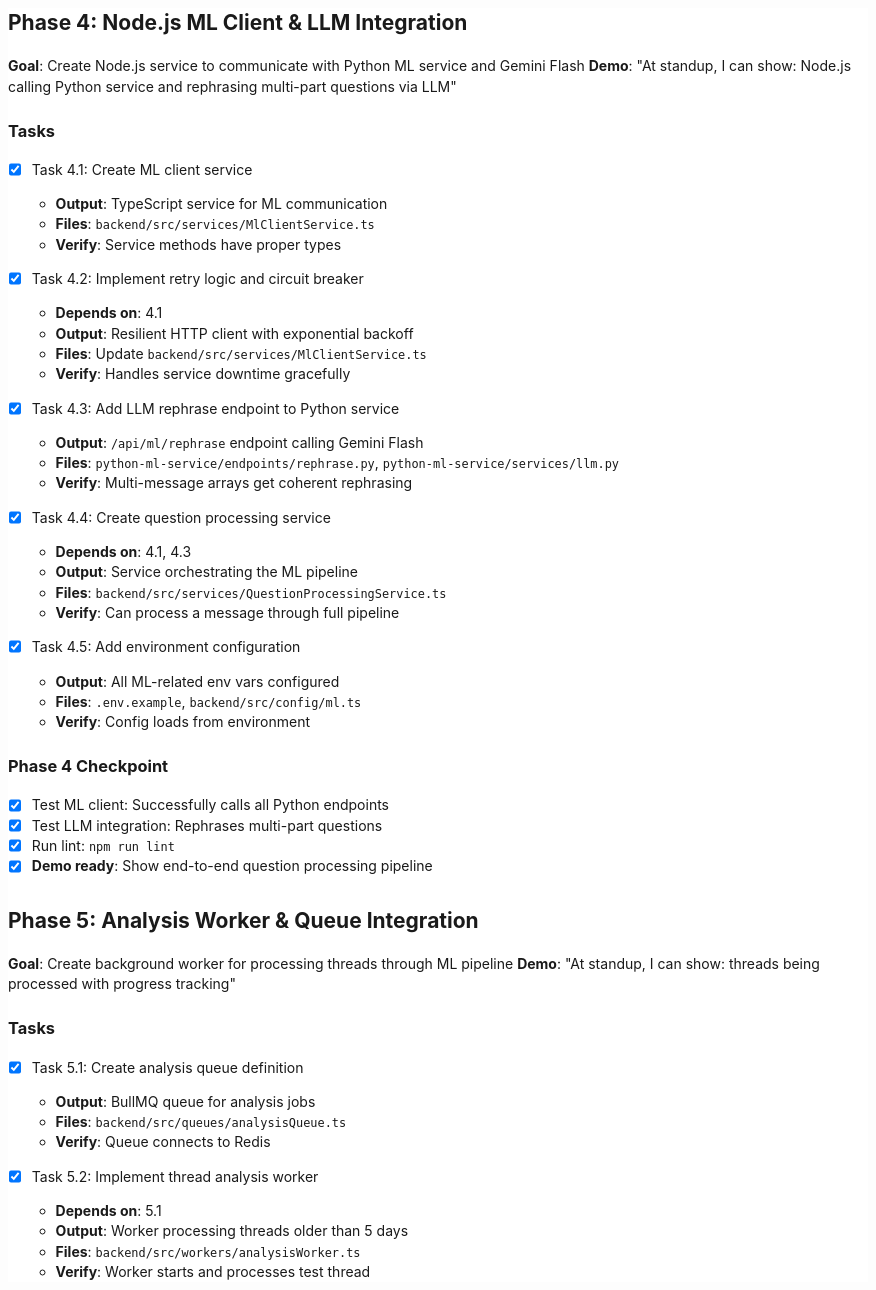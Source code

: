 ## Phase 4: Node.js ML Client & LLM Integration
**Goal**: Create Node.js service to communicate with Python ML service and Gemini Flash
**Demo**: "At standup, I can show: Node.js calling Python service and rephrasing multi-part questions via LLM"

### Tasks
- [x] Task 4.1: Create ML client service
  - **Output**: TypeScript service for ML communication
  - **Files**: `backend/src/services/MlClientService.ts`
  - **Verify**: Service methods have proper types

- [x] Task 4.2: Implement retry logic and circuit breaker
  - **Depends on**: 4.1
  - **Output**: Resilient HTTP client with exponential backoff
  - **Files**: Update `backend/src/services/MlClientService.ts`
  - **Verify**: Handles service downtime gracefully

- [x] Task 4.3: Add LLM rephrase endpoint to Python service
  - **Output**: `/api/ml/rephrase` endpoint calling Gemini Flash
  - **Files**: `python-ml-service/endpoints/rephrase.py`, `python-ml-service/services/llm.py`
  - **Verify**: Multi-message arrays get coherent rephrasing

- [x] Task 4.4: Create question processing service
  - **Depends on**: 4.1, 4.3
  - **Output**: Service orchestrating the ML pipeline
  - **Files**: `backend/src/services/QuestionProcessingService.ts`
  - **Verify**: Can process a message through full pipeline

- [x] Task 4.5: Add environment configuration
  - **Output**: All ML-related env vars configured
  - **Files**: `.env.example`, `backend/src/config/ml.ts`
  - **Verify**: Config loads from environment

### Phase 4 Checkpoint
- [x] Test ML client: Successfully calls all Python endpoints
- [x] Test LLM integration: Rephrases multi-part questions
- [x] Run lint: `npm run lint`
- [x] **Demo ready**: Show end-to-end question processing pipeline

## Phase 5: Analysis Worker & Queue Integration
**Goal**: Create background worker for processing threads through ML pipeline
**Demo**: "At standup, I can show: threads being processed with progress tracking"

### Tasks
- [x] Task 5.1: Create analysis queue definition
  - **Output**: BullMQ queue for analysis jobs
  - **Files**: `backend/src/queues/analysisQueue.ts`
  - **Verify**: Queue connects to Redis

- [x] Task 5.2: Implement thread analysis worker
  - **Depends on**: 5.1
  - **Output**: Worker processing threads older than 5 days
  - **Files**: `backend/src/workers/analysisWorker.ts`
  - **Verify**: Worker starts and processes test thread
